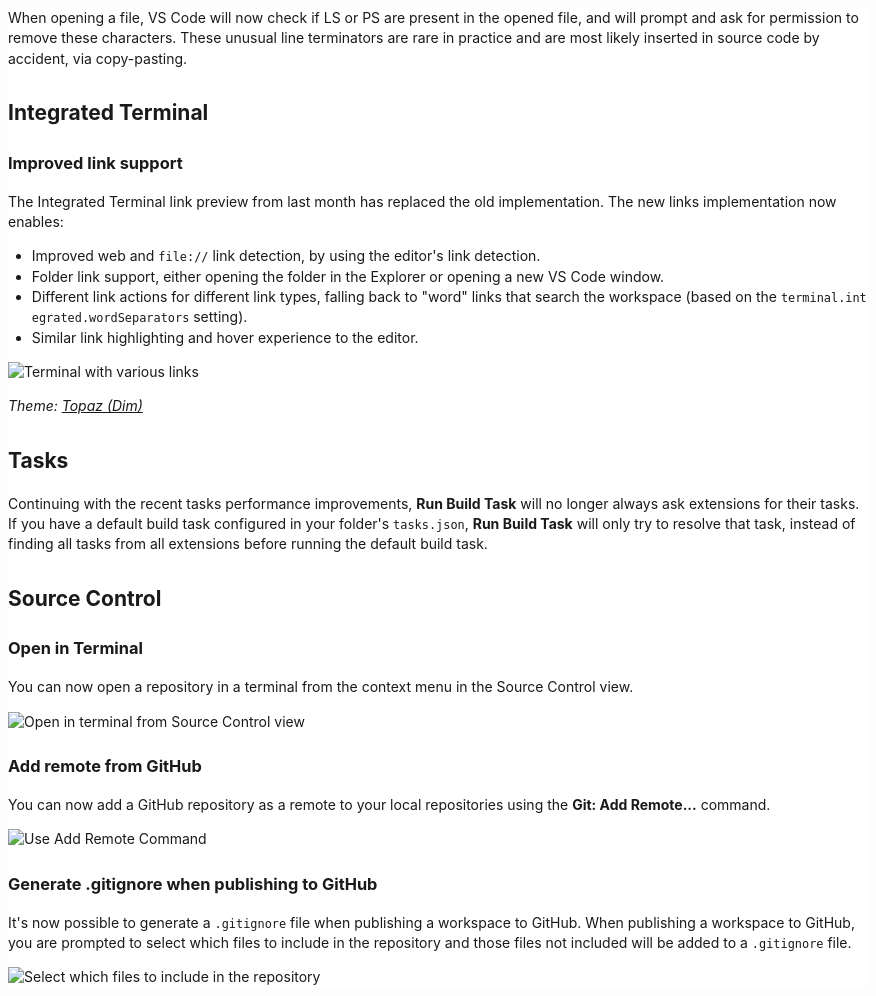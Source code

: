 When opening a file, VS Code will now check if LS or PS are present in the opened file, and will prompt and ask for permission to remove these characters. These unusual line terminators are rare in practice and are most likely inserted in source code by accident, via copy-pasting.

## Integrated Terminal

### Improved link support

The Integrated Terminal link preview from last month has replaced the old implementation. The new links implementation now enables:

* Improved web and `file://` link detection, by using the editor's link detection.
* Folder link support, either opening the folder in the Explorer or opening a new VS Code window.
* Different link actions for different link types, falling back to "word" links that search the workspace (based on the `terminal.integrated.wordSeparators` setting).
* Similar link highlighting and hover experience to the editor.

![Terminal with various links](images/1_45/terminal-links.gif)

*Theme: [Topaz (Dim)](https://marketplace.visualstudio.com/items?itemName=Tyriar.theme-topaz)*

## Tasks

Continuing with the recent tasks performance improvements, **Run Build Task** will no longer always ask extensions for their tasks. If you have a default build task configured in your folder's `tasks.json`, **Run Build Task** will only try to resolve that task, instead of finding all tasks from all extensions before running the default build task.

## Source Control

### Open in Terminal

You can now open a repository in a terminal from the context menu in the Source Control view.

![Open in terminal from Source Control view](images/1_46/scm-open-in-terminal.png)

### Add remote from GitHub

You can now add a GitHub repository as a remote to your local repositories using the **Git: Add Remote...** command.

![Use Add Remote Command](images/1_46/git-add-remote.gif)

### Generate .gitignore when publishing to GitHub

It's now possible to generate a `.gitignore` file when publishing a workspace to GitHub. When publishing a workspace to GitHub, you are prompted to select which files to include in the repository and those files not included will be added to a `.gitignore` file.

![Select which files to include in the repository](images/1_46/publish-to-github.png)
